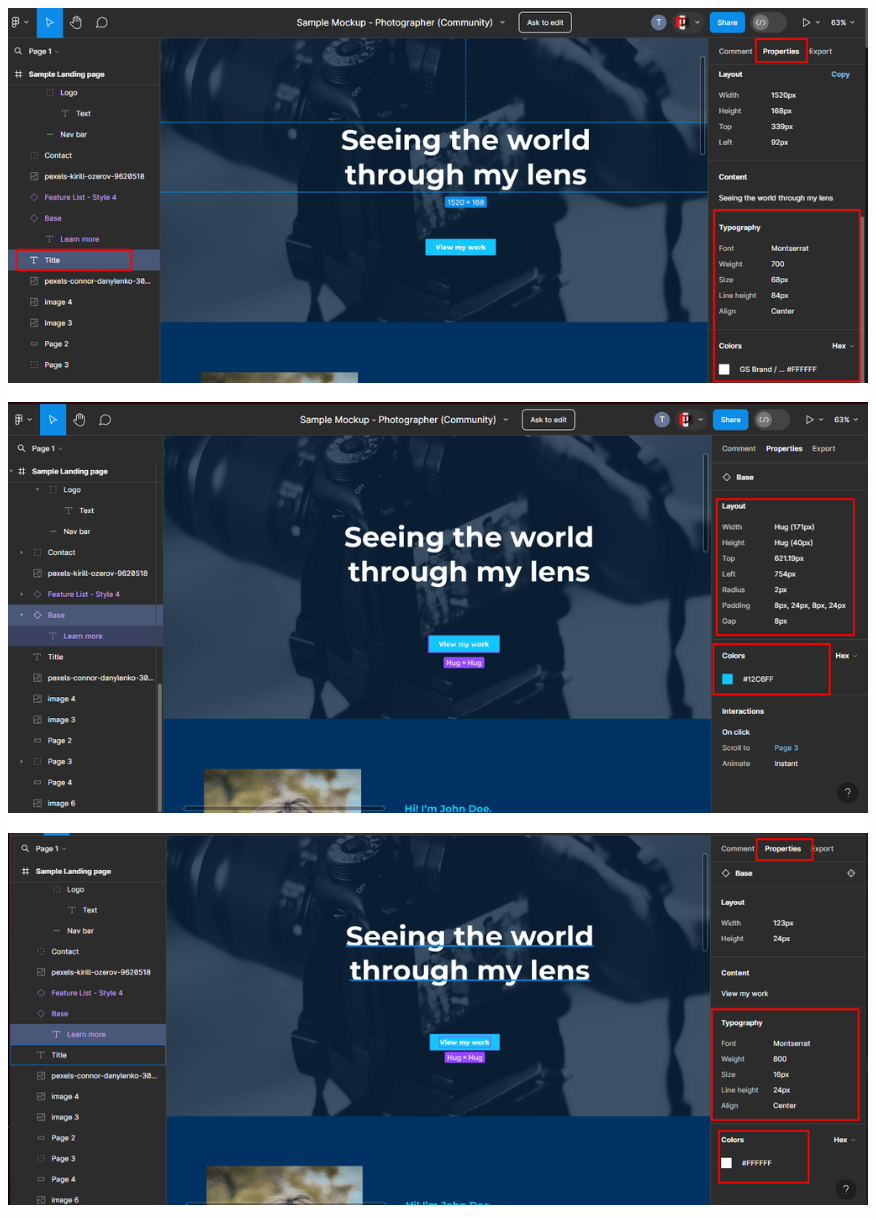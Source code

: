 ![headingcss](images/update3.png)

![anchorcss](images/update4.png)

![anchorcss](images/update5.png)